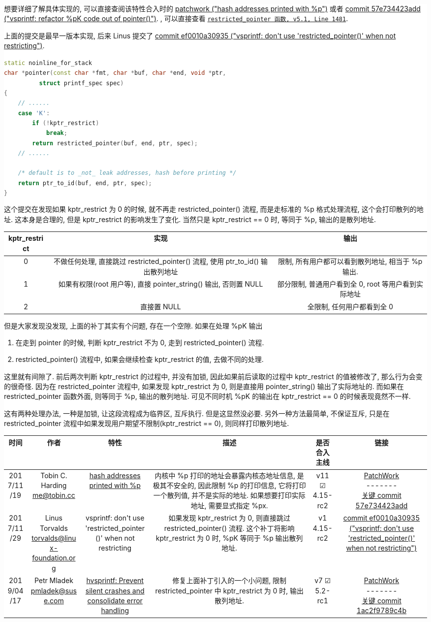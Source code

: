 想要详细了解具体实现的, 可以直接查阅该特性合入时的 [patchwork ("hash addresses printed with %p")](https://lore.kernel.org/patchwork/cover/856356) 或者 [commit 57e734423add  ("vsprintf: refactor %pK code out of pointer()")](https://git.kernel.org/pub/scm/linux/kernel/git/torvalds/linux.git/commit/?id=57e734423adda83f3b05505875343284efe3b39c).
, 可以直接查看 [`restricted_pointer 函数, v5.1, Line 1481`](https://elixir.bootlin.com/linux/v5.1/source/lib/vsprintf.c#L1481).

上面的提交是最早一版本实现, 后来 Linus 提交了 [commit ef0010a30935 ("vsprintf: don't use 'restricted_pointer()' when not restricting")](https://git.kernel.org/pub/scm/linux/kernel/git/torvalds/linux.git/commit/?id=ef0010a30935de4e0211cbc7bdffc30446cdee9b).

```cpp
static noinline_for_stack
char *pointer(const char *fmt, char *buf, char *end, void *ptr,
	      struct printf_spec spec)
{
	// ......
	case 'K':
		if (!kptr_restrict)
			break;
		return restricted_pointer(buf, end, ptr, spec);
	// ......

	/* default is to _not_ leak addresses, hash before printing */
	return ptr_to_id(buf, end, ptr, spec);
}
```

这个提交在发现如果 kptr_restrict 为 0 的时候, 就不再走 restricted_pointer() 流程, 而是走标准的 %p 格式处理流程, 这个会打印散列的地址. 这本身是合理的, 但是 kptr_restrict 的影响发生了变化. 当然只是 kptr_restrict == 0 时, 等同于 %p, 输出的是散列地址.


| kptr_restrict | 实现 | 输出 |
|:-------------:|:---:|:----:|
| 0 | 不做任何处理, 直接跳过 restricted_pointer() 流程, 使用  ptr_to_id() 输出散列地址 | 限制, 所有用户都可以看到散列地址, 相当于 %p 输出. |
| 1 | 如果有权限(root 用户等), 直接 pointer_string() 输出, 否则置 NULL | 部分限制, 普通用户看到全 0, root 等用户看到实际地址 |
| 2 | 直接置 NULL | 全限制, 任何用户都看到全 0 |

但是大家发现没发现, 上面的补丁其实有个问题, 存在一个空隙. 如果在处理 %pK 输出

1.	在走到 pointer 的时候, 判断 kptr_restrict 不为 0, 走到 restricted_pointer() 流程.

2.	restricted_pointer() 流程中, 如果会继续检查 kptr_restrict 的值, 去做不同的处理.

这里就有间隙了. 前后两次判断 kptr_restrict 的过程中, 并没有加锁, 因此如果前后读取的过程中 kptr_restrict 的值被修改了, 那么行为会变的很奇怪. 因为在 restricted_pointer 流程中, 如果发现 kptr_restrict 为 0, 则是直接用 pointer_string() 输出了实际地址的. 而如果在 restricted_pointer 函数外面, 则等同于 %p, 输出的散列地址. 可见不同时机 %pK 的输出在 kptr_restrict == 0 的时候表现竟然不一样.

这有两种处理办法, 一种是加锁, 让这段流程成为临界区, 互斥执行. 但是这显然没必要. 另外一种方法最简单, 不保证互斥, 只是在 restricted_pointer 流程中如果发现用户期望不限制(kptr_restrict == 0), 则同样打印散列地址.

| 时间  | 作者 | 特性 | 描述 | 是否合入主线 | 链接 |
|:----:|:----:|:---:|:----:|:---------:|:----:|
| 2017/11/19 | Tobin C. Harding <me@tobin.cc> | [hash addresses printed with %p](https://lore.kernel.org/patchwork/cover/856356) | 内核中 %p 打印的地址会暴露内核态地址信息, 是极其不安全的, 因此限制 %p 的打印信息, 它将打印一个散列值, 并不是实际的地址. 如果想要打印实际地址, 需要显式指定 %px. | v11 ☑ 4.15-rc2 | [PatchWork](https://lore.kernel.org/patchwork/cover/856356)<br>*-*-*-*-*-*-*-* <br>[关键 commit 57e734423add](https://git.kernel.org/pub/scm/linux/kernel/git/torvalds/linux.git/commit/?id=57e734423adda83f3b05505875343284efe3b39c) |
| 2017/11/29 | Linus Torvalds <torvalds@linux-foundation.org> | vsprintf: don't use 'restricted_pointer()' when not restricting | 如果发现 kptr_restrict 为 0, 则直接跳过 restricted_pointer() 流程. 这个补丁将影响 kptr_restrict 为 0 时, %pK 等同于 %p 输出散列地址. | v1 4.15-rc2 | [commit ef0010a30935 ("vsprintf: don't use 'restricted_pointer()' when not restricting")](https://git.kernel.org/pub/scm/linux/kernel/git/torvalds/linux.git/commit/?id=ef0010a30935de4e0211cbc7bdffc30446cdee9b) |
| 2019/04/17 | Petr Mladek <pmladek@suse.com> | [hvsprintf: Prevent silent crashes and consolidate error handling](https://lore.kernel.org/patchwork/cover/1063203) | 修复上面补丁引入的一个小问题, 限制 restricted_pointer 中 kptr_restrict 为 0 时, 输出散列地址. | v7 ☑ 5.2-rc1 | [PatchWork](https://lore.kernel.org/patchwork/cover/1063193)<br>*-*-*-*-*-*-*-* <br>[关键 commit 1ac2f9789c4b](https://git.kernel.org/pub/scm/linux/kernel/git/torvalds/linux.git/commit/?id=1ac2f9789c4b76ad749870c25ffae0cbcd1f510f) |
